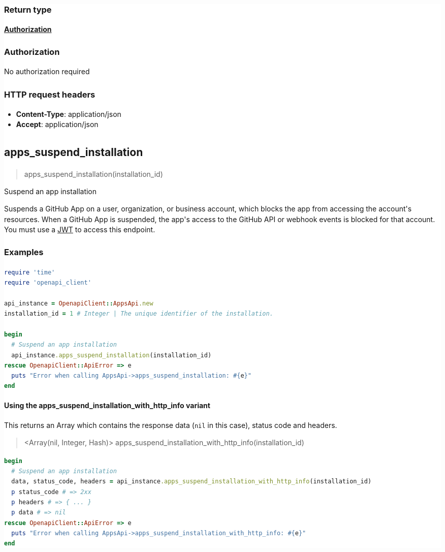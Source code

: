 ### Return type

[**Authorization**](Authorization.md)

### Authorization

No authorization required

### HTTP request headers

- **Content-Type**: application/json
- **Accept**: application/json


## apps_suspend_installation

> apps_suspend_installation(installation_id)

Suspend an app installation

Suspends a GitHub App on a user, organization, or business account, which blocks the app from accessing the account's resources. When a GitHub App is suspended, the app's access to the GitHub API or webhook events is blocked for that account.  You must use a [JWT](https://docs.github.com/apps/building-github-apps/authenticating-with-github-apps/#authenticating-as-a-github-app) to access this endpoint.

### Examples

```ruby
require 'time'
require 'openapi_client'

api_instance = OpenapiClient::AppsApi.new
installation_id = 1 # Integer | The unique identifier of the installation.

begin
  # Suspend an app installation
  api_instance.apps_suspend_installation(installation_id)
rescue OpenapiClient::ApiError => e
  puts "Error when calling AppsApi->apps_suspend_installation: #{e}"
end
```

#### Using the apps_suspend_installation_with_http_info variant

This returns an Array which contains the response data (`nil` in this case), status code and headers.

> <Array(nil, Integer, Hash)> apps_suspend_installation_with_http_info(installation_id)

```ruby
begin
  # Suspend an app installation
  data, status_code, headers = api_instance.apps_suspend_installation_with_http_info(installation_id)
  p status_code # => 2xx
  p headers # => { ... }
  p data # => nil
rescue OpenapiClient::ApiError => e
  puts "Error when calling AppsApi->apps_suspend_installation_with_http_info: #{e}"
end
```
